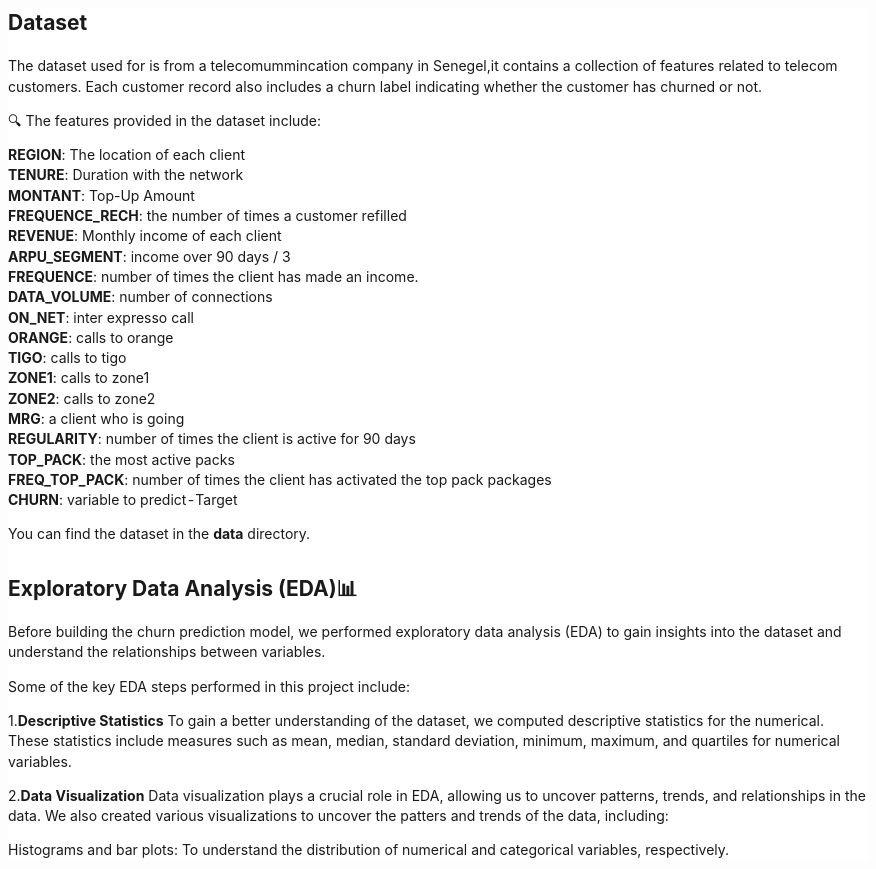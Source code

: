 ## Dataset
The dataset used for is from a telecomummincation company in Senegel,it contains a collection of features related to telecom customers. Each customer record also includes a churn label indicating whether the customer has churned or not.

🔍 The features provided in the dataset include:

**REGION**: The location of each client\
**TENURE**: Duration with the network\
**MONTANT**: Top-Up Amount\
**FREQUENCE_RECH**: the number of times a customer refilled\
**REVENUE**: Monthly income of each client\
**ARPU_SEGMENT**: income over 90 days / 3\
**FREQUENCE**: number of times the client has made an income.\
**DATA_VOLUME**: number of connections\
**ON_NET**: inter expresso call\
**ORANGE**: calls to orange\
**TIGO**: calls to tigo\
**ZONE1**: calls to zone1\
**ZONE2**: calls to zone2\
**MRG**: a client who is going\
**REGULARITY**: number of times the client is active for 90 days\
**TOP_PACK**: the most active packs\
**FREQ_TOP_PACK**: number of times the client has activated the top pack packages\
**CHURN**: variable to predict - Target

You can find the dataset in the **data** directory.

## Exploratory Data Analysis (EDA)📊 
Before building the churn prediction model, we performed exploratory data analysis (EDA) to gain insights into the dataset and understand the relationships between variables.

Some of the key EDA steps performed in this project include:


1.**Descriptive Statistics**
To gain a better understanding of the dataset, we computed descriptive statistics for the numerical. These statistics include measures such as mean, median, standard deviation, minimum, maximum, and quartiles for numerical variables.

2.**Data Visualization**
Data visualization plays a crucial role in EDA, allowing us to uncover patterns, trends, and relationships in the data. We also created various visualizations to uncover the patters and trends of the data, including:

Histograms and bar plots: To understand the distribution of numerical and categorical variables, respectively.
